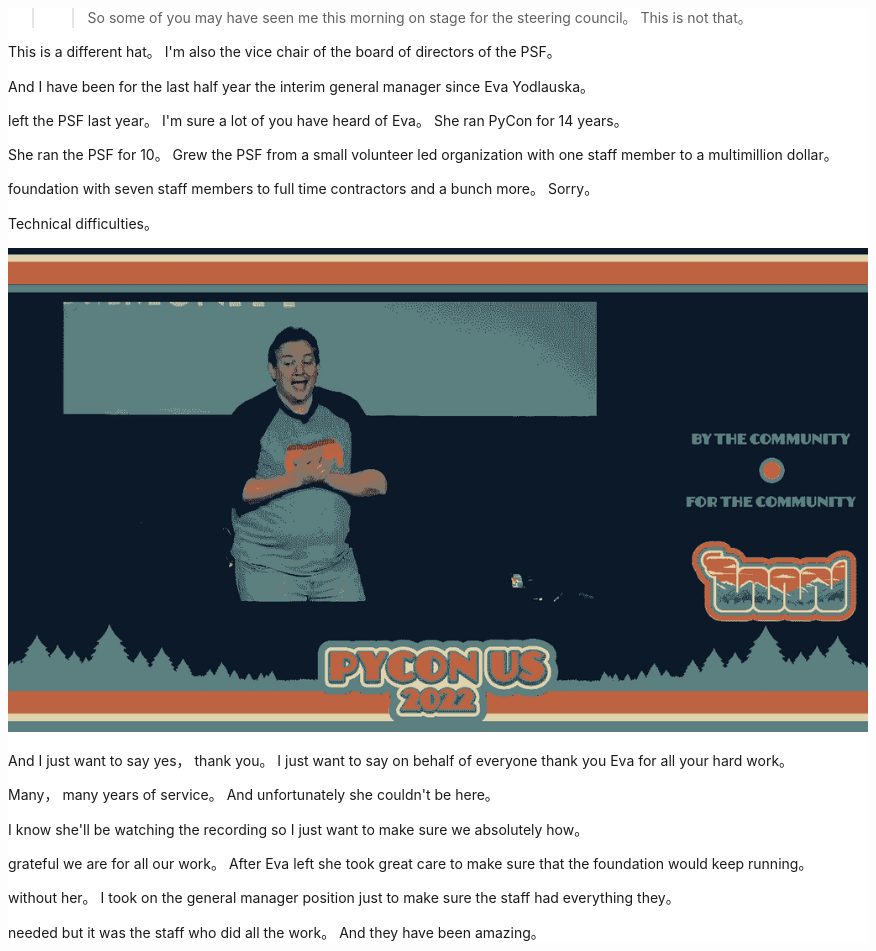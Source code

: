  >> So some of you may have seen me this morning on stage for the steering council。 This is not that。

 This is a different hat。 I'm also the vice chair of the board of directors of the PSF。

 And I have been for the last half year the interim general manager since Eva Yodlauska。

 left the PSF last year。 I'm sure a lot of you have heard of Eva。 She ran PyCon for 14 years。

 She ran the PSF for 10。 Grew the PSF from a small volunteer led organization with one staff member to a multimillion dollar。

 foundation with seven staff members to full time contractors and a bunch more。 Sorry。

 Technical difficulties。

![](img/41771c61b3cbee41c0cc78b4bd253286_4.png)

 And I just want to say yes， thank you。 I just want to say on behalf of everyone thank you Eva for all your hard work。

 Many， many years of service。 And unfortunately she couldn't be here。

 I know she'll be watching the recording so I just want to make sure we absolutely how。

 grateful we are for all our work。 After Eva left she took great care to make sure that the foundation would keep running。

 without her。 I took on the general manager position just to make sure the staff had everything they。

 needed but it was the staff who did all the work。 And they have been amazing。
